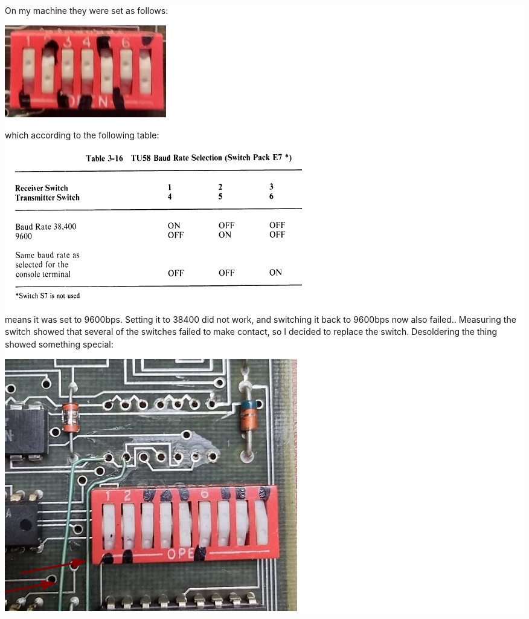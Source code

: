 On my machine they were set as follows:

![](./attachments/image-20230603-134315.png)

which according to the following table:

![](./attachments/image-20230603-134401.png)

means it was set to 9600bps. Setting it to 38400 did not work, and switching it back to 9600bps now also failed.. Measuring the switch showed that several of the switches failed to make contact, so I decided to replace the switch. Desoldering the thing showed something special:

![](./attachments/image-20230604-150842.png)
